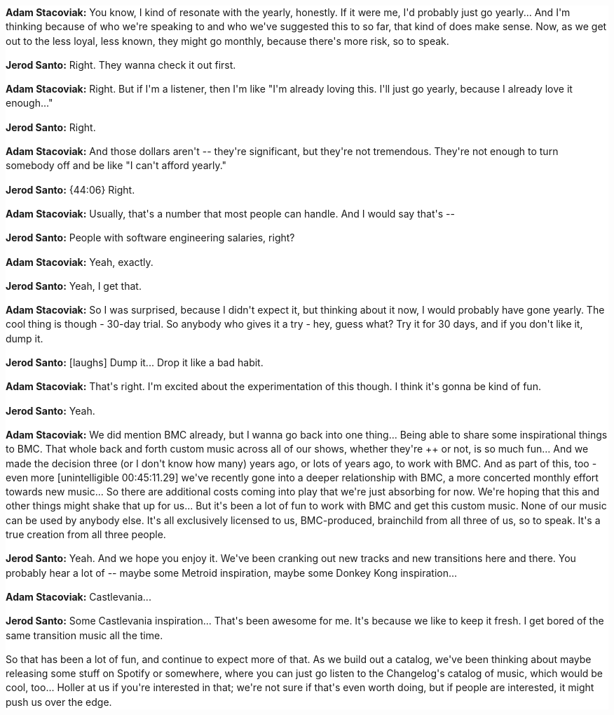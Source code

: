 **Adam Stacoviak:** You know, I kind of resonate with the yearly, honestly. If it were me, I'd probably just go yearly... And I'm thinking because of who we're speaking to and who we've suggested this to so far, that kind of does make sense. Now, as we get out to the less loyal, less known, they might go monthly, because there's more risk, so to speak.

**Jerod Santo:** Right. They wanna check it out first.

**Adam Stacoviak:** Right. But if I'm a listener, then I'm like "I'm already loving this. I'll just go yearly, because I already love it enough..."

**Jerod Santo:** Right.

**Adam Stacoviak:** And those dollars aren't -- they're significant, but they're not tremendous. They're not enough to turn somebody off and be like "I can't afford yearly."

**Jerod Santo:** \{44:06\} Right.

**Adam Stacoviak:** Usually, that's a number that most people can handle. And I would say that's --

**Jerod Santo:** People with software engineering salaries, right?

**Adam Stacoviak:** Yeah, exactly.

**Jerod Santo:** Yeah, I get that.

**Adam Stacoviak:** So I was surprised, because I didn't expect it, but thinking about it now, I would probably have gone yearly. The cool thing is though - 30-day trial. So anybody who gives it a try - hey, guess what? Try it for 30 days, and if you don't like it, dump it.

**Jerod Santo:** \[laughs\] Dump it... Drop it like a bad habit.

**Adam Stacoviak:** That's right. I'm excited about the experimentation of this though. I think it's gonna be kind of fun.

**Jerod Santo:** Yeah.

**Adam Stacoviak:** We did mention BMC already, but I wanna go back into one thing... Being able to share some inspirational things to BMC. That whole back and forth custom music across all of our shows, whether they're ++ or not, is so much fun... And we made the decision three (or I don't know how many) years ago, or lots of years ago, to work with BMC. And as part of this, too - even more \[unintelligible 00:45:11.29\] we've recently gone into a deeper relationship with BMC, a more concerted monthly effort towards new music... So there are additional costs coming into play that we're just absorbing for now. We're hoping that this and other things might shake that up for us... But it's been a lot of fun to work with BMC and get this custom music. None of our music can be used by anybody else. It's all exclusively licensed to us, BMC-produced, brainchild from all three of us, so to speak. It's a true creation from all three people.

**Jerod Santo:** Yeah. And we hope you enjoy it. We've been cranking out new tracks and new transitions here and there. You probably hear a lot of -- maybe some Metroid inspiration, maybe some Donkey Kong inspiration...

**Adam Stacoviak:** Castlevania...

**Jerod Santo:** Some Castlevania inspiration... That's been awesome for me. It's because we like to keep it fresh. I get bored of the same transition music all the time.

So that has been a lot of fun, and continue to expect more of that. As we build out a catalog, we've been thinking about maybe releasing some stuff on Spotify or somewhere, where you can just go listen to the Changelog's catalog of music, which would be cool, too... Holler at us if you're interested in that; we're not sure if that's even worth doing, but if people are interested, it might push us over the edge.
